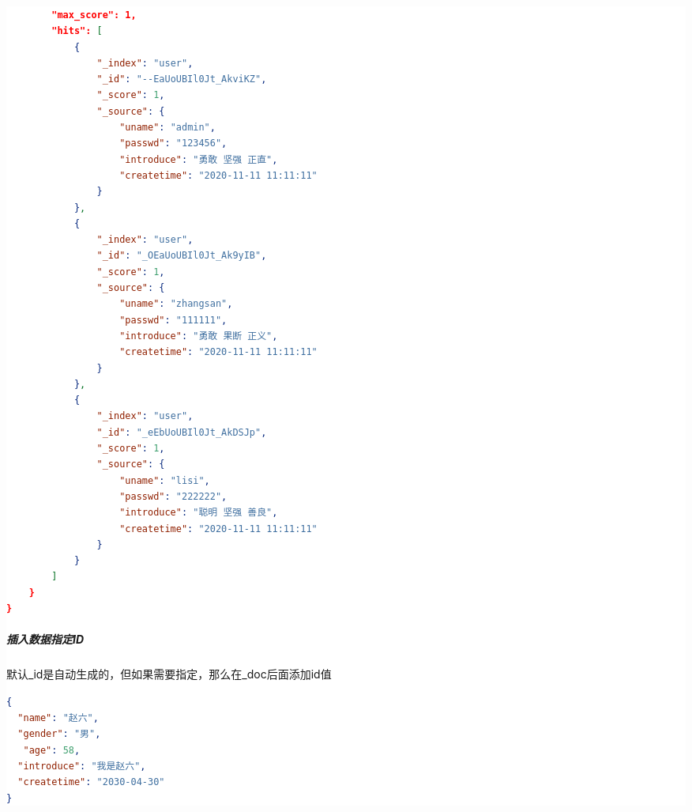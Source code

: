 ```json
        "max_score": 1,
        "hits": [
            {
                "_index": "user",
                "_id": "--EaUoUBIl0Jt_AkviKZ",
                "_score": 1,
                "_source": {
                    "uname": "admin",
                    "passwd": "123456",
                    "introduce": "勇敢 坚强 正直",
                    "createtime": "2020-11-11 11:11:11"
                }
            },
            {
                "_index": "user",
                "_id": "_OEaUoUBIl0Jt_Ak9yIB",
                "_score": 1,
                "_source": {
                    "uname": "zhangsan",
                    "passwd": "111111",
                    "introduce": "勇敢 果断 正义",
                    "createtime": "2020-11-11 11:11:11"
                }
            },
            {
                "_index": "user",
                "_id": "_eEbUoUBIl0Jt_AkDSJp",
                "_score": 1,
                "_source": {
                    "uname": "lisi",
                    "passwd": "222222",
                    "introduce": "聪明 坚强 善良",
                    "createtime": "2020-11-11 11:11:11"
                }
            }
        ]
    }
}
```

##### 插入数据指定ID

默认\_id是自动生成的，但如果需要指定，那么在_doc后面添加id值

```json
{
  "name": "赵六",
  "gender": "男",
   "age": 58,        
  "introduce": "我是赵六",
  "createtime": "2030-04-30"
}
```
